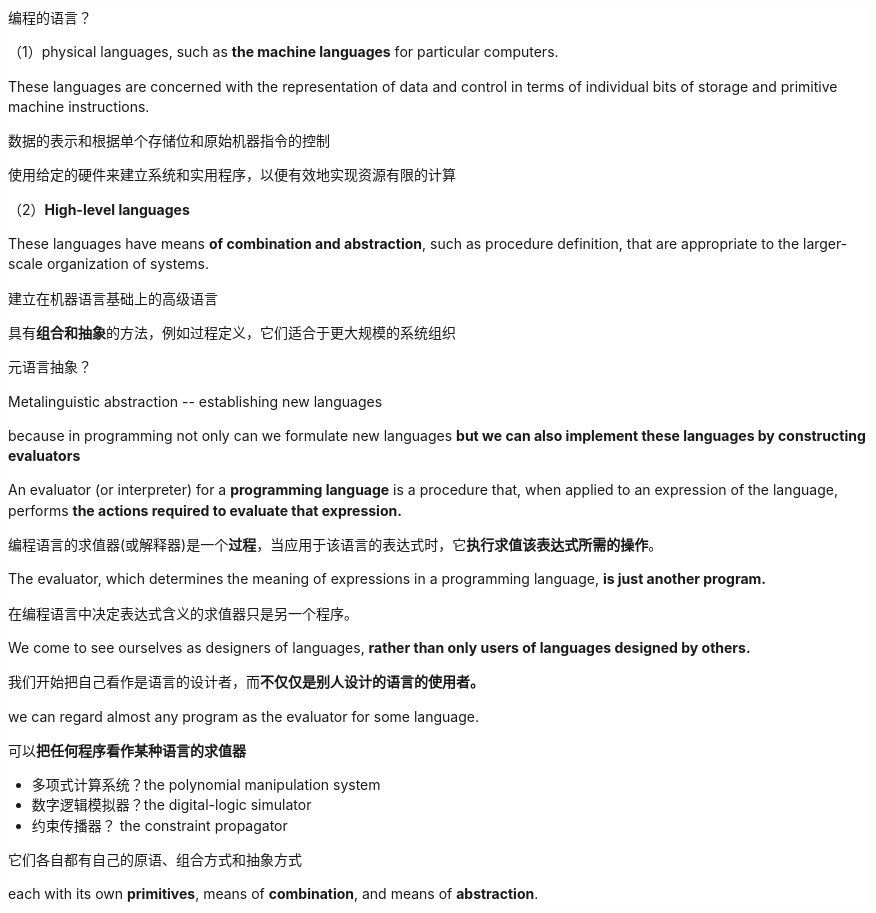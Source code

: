 
编程的语言？

（1）physical languages, such as **the machine languages** for particular computers.

These languages are concerned with the representation of data and control in terms of individual bits of storage and primitive machine instructions.

数据的表示和根据单个存储位和原始机器指令的控制

使用给定的硬件来建立系统和实用程序，以便有效地实现资源有限的计算

（2）**High-level languages**

These languages have means **of combination and abstraction**, such as procedure definition, that are appropriate to the larger-scale organization of systems.

建立在机器语言基础上的高级语言

具有**组合和抽象**的方法，例如过程定义，它们适合于更大规模的系统组织





元语言抽象？

Metalinguistic abstraction -- establishing new languages

because in programming not only can we formulate new languages **but we can also implement these languages by constructing evaluators**



An evaluator (or interpreter) for a **programming language** is a procedure that, when applied to an expression of the language, performs **the actions required to evaluate that expression.**

编程语言的求值器(或解释器)是一个**过程**，当应用于该语言的表达式时，它**执行求值该表达式所需的操作**。



The evaluator, which determines the meaning of expressions in a programming language, **is just another program.**

在编程语言中决定表达式含义的求值器只是另一个程序。

We come to see ourselves as designers of languages, **rather than only users of languages designed by others.**

我们开始把自己看作是语言的设计者，而**不仅仅是别人设计的语言的使用者。**



we can regard almost any program as the evaluator for some language.

可以**把任何程序看作某种语言的求值器**



- 多项式计算系统？the polynomial manipulation system
- 数字逻辑模拟器？the digital-logic simulator
- 约束传播器？ the constraint propagator

它们各自都有自己的原语、组合方式和抽象方式

each with its own **primitives**, means of **combination**, and means of **abstraction**.
